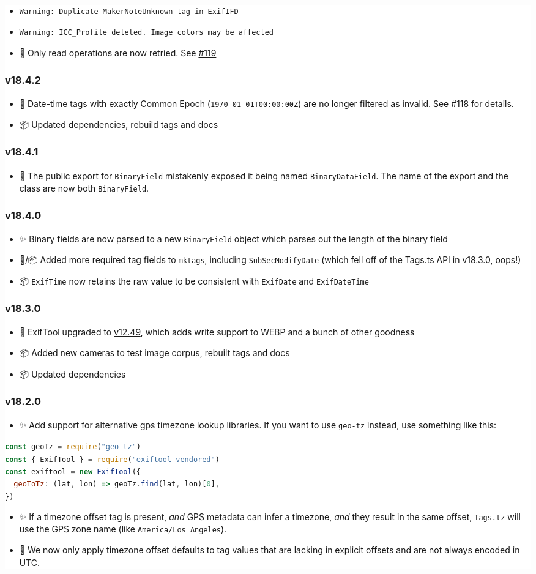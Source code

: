   - `Warning: Duplicate MakerNoteUnknown tag in ExifIFD`
  - `Warning: ICC_Profile deleted. Image colors may be affected`

- 🐞 Only read operations are now retried. See [#119](https://github.com/photostructure/exiftool-vendored.js/issues/119#issuecomment-1299423164)

### v18.4.2

- 🐞 Date-time tags with exactly Common Epoch (`1970-01-01T00:00:00Z`) are no longer filtered as invalid. See [#118](https://github.com/photostructure/exiftool-vendored.js/issues/118) for details.

- 📦 Updated dependencies, rebuild tags and docs

### v18.4.1

- 🐞 The public export for `BinaryField` mistakenly exposed it being named
  `BinaryDataField`. The name of the export and the class are now both
  `BinaryField`.

### v18.4.0

- ✨ Binary fields are now parsed to a new `BinaryField` object which parses
  out the length of the binary field

- 🐞/📦 Added more required tag fields to `mktags`, including
  `SubSecModifyDate` (which fell off of the Tags.ts API in v18.3.0, oops!)

- 📦 `ExifTime` now retains the raw value to be consistent with `ExifDate` and `ExifDateTime`

### v18.3.0

- 🌱 ExifTool upgraded to [v12.49](https://exiftool.org/history.html#v12.49), which adds write support to WEBP and a bunch of other goodness

- 📦 Added new cameras to test image corpus, rebuilt tags and docs

- 📦 Updated dependencies

### v18.2.0

- ✨ Add support for alternative gps timezone lookup libraries. If you want to use `geo-tz` instead, use something like this:

```js
const geoTz = require("geo-tz")
const { ExifTool } = require("exiftool-vendored")
const exiftool = new ExifTool({
  geoToTz: (lat, lon) => geoTz.find(lat, lon)[0],
})
```

- ✨ If a timezone offset tag is present, _and_ GPS metadata can infer a timezone, _and_ they result in the same offset, `Tags.tz` will use the GPS zone name (like `America/Los_Angeles`).

- 🐞 We now only apply timezone offset defaults to tag values that are lacking in explicit offsets and are not always encoded in UTC.
